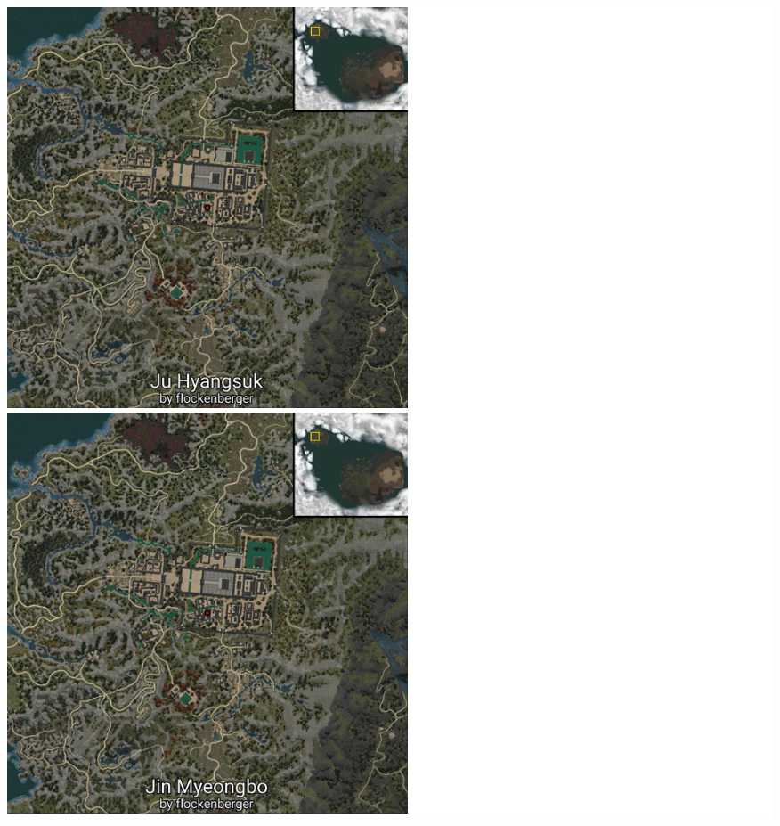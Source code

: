 <img src="./People of Gyeongbokgung Palace_Ju Hyangsuk_Preview.webp" width="450"/> <img src="./People of Gyeongbokgung Palace_Jin Myeongbo_Preview.webp" width="450"/>